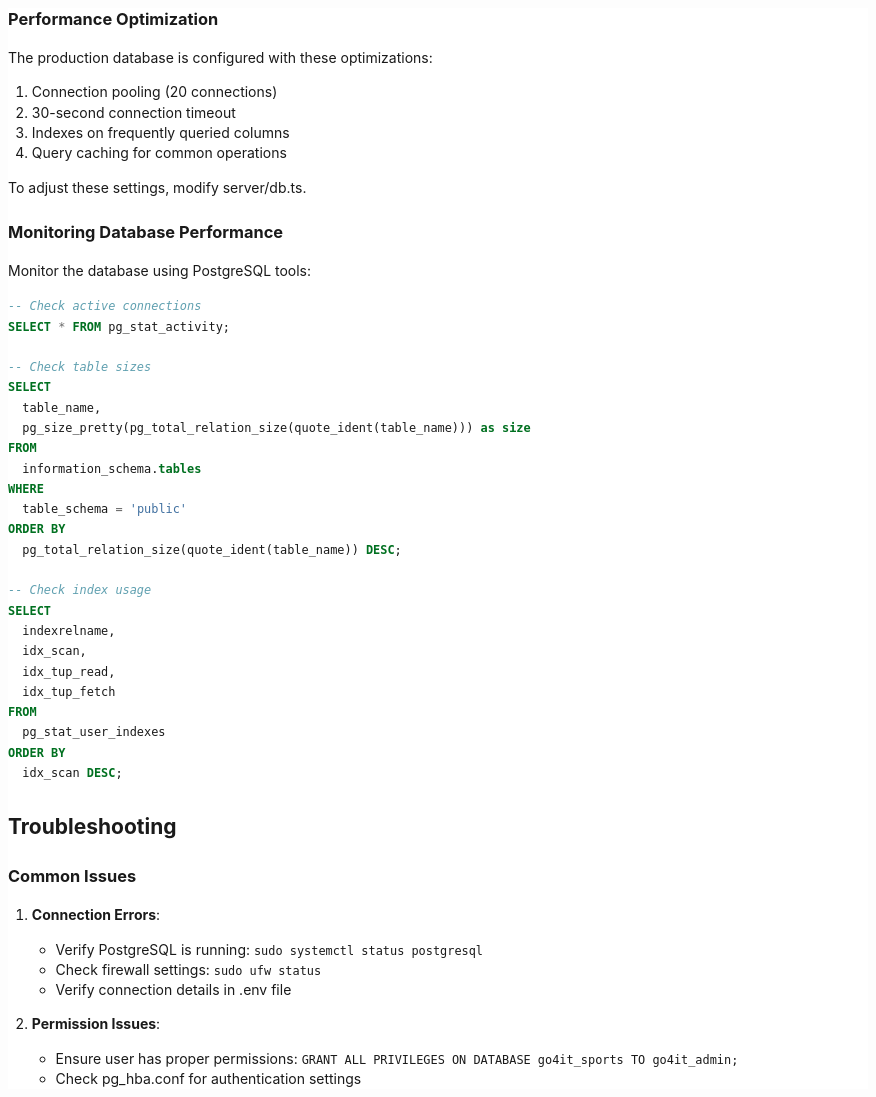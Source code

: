 ### Performance Optimization

The production database is configured with these optimizations:

1. Connection pooling (20 connections)
2. 30-second connection timeout
3. Indexes on frequently queried columns
4. Query caching for common operations

To adjust these settings, modify server/db.ts.

### Monitoring Database Performance

Monitor the database using PostgreSQL tools:

```sql
-- Check active connections
SELECT * FROM pg_stat_activity;

-- Check table sizes
SELECT 
  table_name, 
  pg_size_pretty(pg_total_relation_size(quote_ident(table_name))) as size
FROM 
  information_schema.tables
WHERE 
  table_schema = 'public'
ORDER BY 
  pg_total_relation_size(quote_ident(table_name)) DESC;

-- Check index usage
SELECT 
  indexrelname, 
  idx_scan, 
  idx_tup_read, 
  idx_tup_fetch
FROM 
  pg_stat_user_indexes
ORDER BY 
  idx_scan DESC;
```

## Troubleshooting

### Common Issues

1. **Connection Errors**:
   - Verify PostgreSQL is running: `sudo systemctl status postgresql`
   - Check firewall settings: `sudo ufw status`
   - Verify connection details in .env file

2. **Permission Issues**:
   - Ensure user has proper permissions: `GRANT ALL PRIVILEGES ON DATABASE go4it_sports TO go4it_admin;`
   - Check pg_hba.conf for authentication settings
